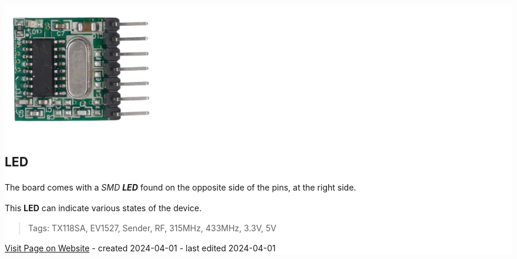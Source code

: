 


<img src="images/433_tx118sa-4_tx_top_t.png" width="30%" height="30%" />

## LED

The board comes with a *SMD **LED*** found on the opposite side of the pins, at the right side.

This **LED** can indicate various states of the device.



> Tags: TX118SA, EV1527, Sender, RF, 315MHz, 433MHz, 3.3V, 5V

[Visit Page on Website](https://done.land/components/datatransmission/wireless/radio/433mhz/senders/tx118sa?462090041301241609) - created 2024-04-01 - last edited 2024-04-01
